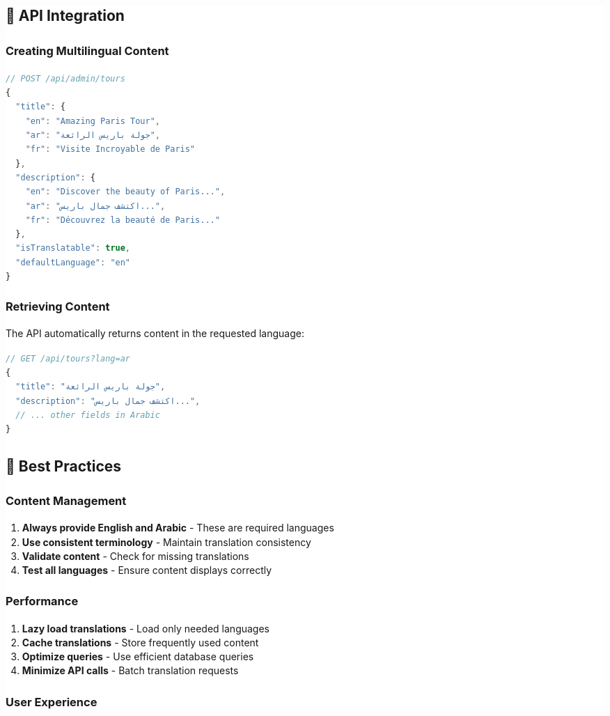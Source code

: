 ## 🔄 API Integration

### Creating Multilingual Content

```typescript
// POST /api/admin/tours
{
  "title": {
    "en": "Amazing Paris Tour",
    "ar": "جولة باريس الرائعة",
    "fr": "Visite Incroyable de Paris"
  },
  "description": {
    "en": "Discover the beauty of Paris...",
    "ar": "اكتشف جمال باريس...",
    "fr": "Découvrez la beauté de Paris..."
  },
  "isTranslatable": true,
  "defaultLanguage": "en"
}
```

### Retrieving Content

The API automatically returns content in the requested language:

```typescript
// GET /api/tours?lang=ar
{
  "title": "جولة باريس الرائعة",
  "description": "اكتشف جمال باريس...",
  // ... other fields in Arabic
}
```

## 🎯 Best Practices

### Content Management

1. **Always provide English and Arabic** - These are required languages
2. **Use consistent terminology** - Maintain translation consistency
3. **Validate content** - Check for missing translations
4. **Test all languages** - Ensure content displays correctly

### Performance

1. **Lazy load translations** - Load only needed languages
2. **Cache translations** - Store frequently used content
3. **Optimize queries** - Use efficient database queries
4. **Minimize API calls** - Batch translation requests

### User Experience
